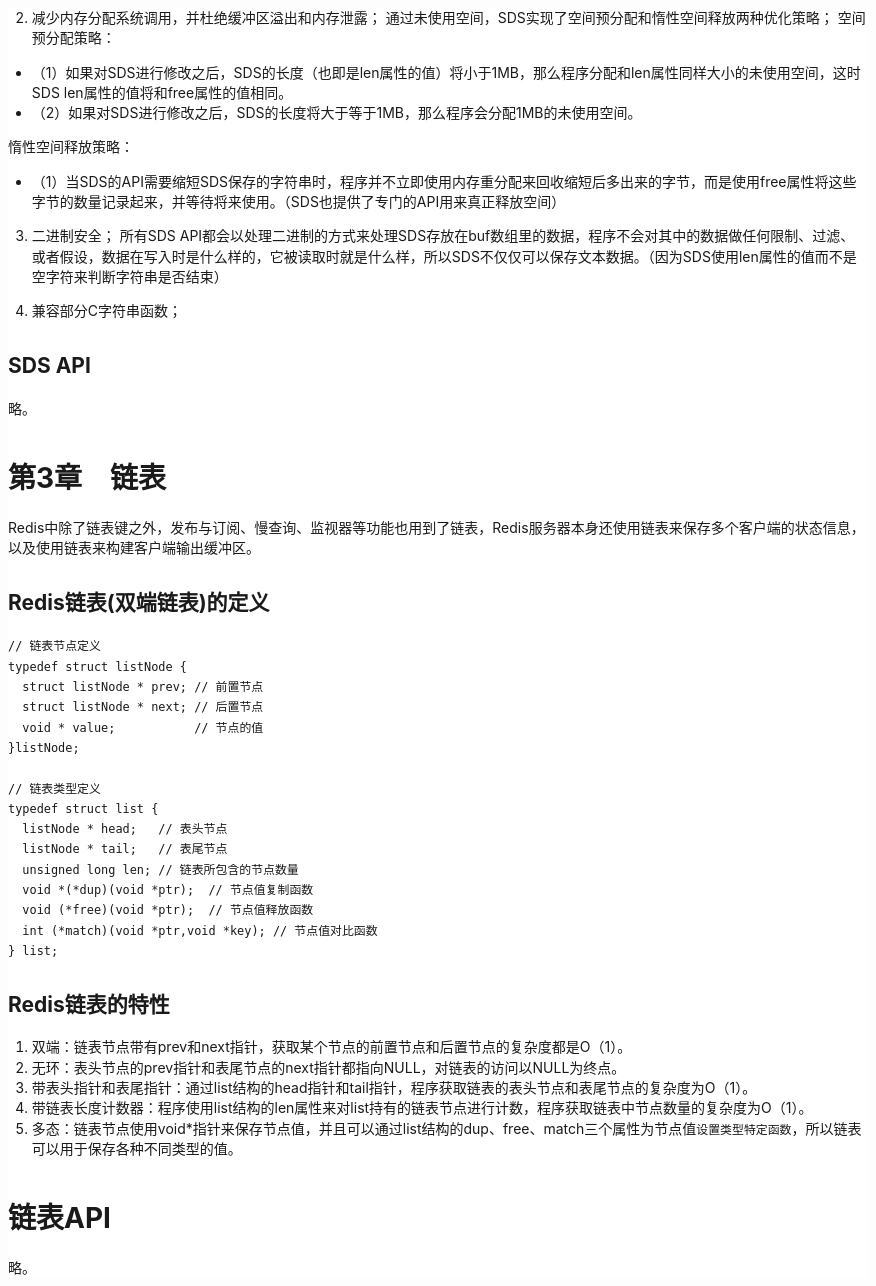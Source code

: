 2. 减少内存分配系统调用，并杜绝缓冲区溢出和内存泄露；
通过未使用空间，SDS实现了空间预分配和惰性空间释放两种优化策略；
空间预分配策略：
* （1）如果对SDS进行修改之后，SDS的长度（也即是len属性的值）将小于1MB，那么程序分配和len属性同样大小的未使用空间，这时SDS len属性的值将和free属性的值相同。
* （2）如果对SDS进行修改之后，SDS的长度将大于等于1MB，那么程序会分配1MB的未使用空间。

惰性空间释放策略：
* （1）当SDS的API需要缩短SDS保存的字符串时，程序并不立即使用内存重分配来回收缩短后多出来的字节，而是使用free属性将这些字节的数量记录起来，并等待将来使用。（SDS也提供了专门的API用来真正释放空间）

3. 二进制安全；
所有SDS API都会以处理二进制的方式来处理SDS存放在buf数组里的数据，程序不会对其中的数据做任何限制、过滤、或者假设，数据在写入时是什么样的，它被读取时就是什么样，所以SDS不仅仅可以保存文本数据。（因为SDS使用len属性的值而不是空字符来判断字符串是否结束）

4. 兼容部分C字符串函数；

## SDS API
略。


# 第3章　链表
Redis中除了链表键之外，发布与订阅、慢查询、监视器等功能也用到了链表，Redis服务器本身还使用链表来保存多个客户端的状态信息，以及使用链表来构建客户端输出缓冲区。

## Redis链表(双端链表)的定义
```
// 链表节点定义
typedef struct listNode {    
  struct listNode * prev; // 前置节点 
  struct listNode * next; // 后置节点
  void * value;           // 节点的值
}listNode;

// 链表类型定义
typedef struct list {
  listNode * head;   // 表头节点  
  listNode * tail;   // 表尾节点        
  unsigned long len; // 链表所包含的节点数量       
  void *(*dup)(void *ptr);  // 节点值复制函数         
  void (*free)(void *ptr);  // 节点值释放函数        
  int (*match)(void *ptr,void *key); // 节点值对比函数
} list;
```

## Redis链表的特性
1. 双端：链表节点带有prev和next指针，获取某个节点的前置节点和后置节点的复杂度都是O（1）。   
2. 无环：表头节点的prev指针和表尾节点的next指针都指向NULL，对链表的访问以NULL为终点。   
3. 带表头指针和表尾指针：通过list结构的head指针和tail指针，程序获取链表的表头节点和表尾节点的复杂度为O（1）。
4. 带链表长度计数器：程序使用list结构的len属性来对list持有的链表节点进行计数，程序获取链表中节点数量的复杂度为O（1）。
5. 多态：链表节点使用void*指针来保存节点值，并且可以通过list结构的dup、free、match三个属性为节点值`设置类型特定函数`，所以链表可以用于保存各种不同类型的值。

# 链表API
略。
